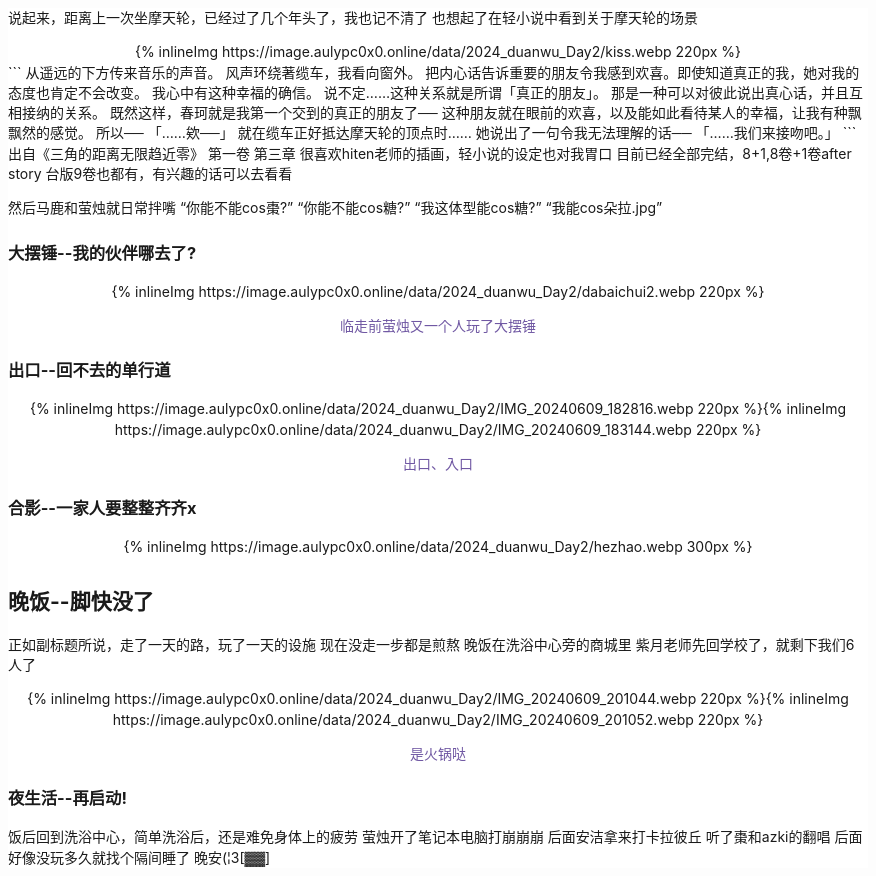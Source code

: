 说起来，距离上一次坐摩天轮，已经过了几个年头了，我也记不清了
也想起了在轻小说中看到关于摩天轮的场景
<center>{% inlineImg https://image.aulypc0x0.online/data/2024_duanwu_Day2/kiss.webp 220px %}</center>
```
  从遥远的下方传来音乐的声音。
  风声环绕著缆车，我看向窗外。
  把内心话告诉重要的朋友令我感到欢喜。即使知道真正的我，她对我的态度也肯定不会改变。
  我心中有这种幸福的确信。
  说不定……这种关系就是所谓「真正的朋友」。
  那是一种可以对彼此说出真心话，并且互相接纳的关系。
  既然这样，春珂就是我第一个交到的真正的朋友了──
  这种朋友就在眼前的欢喜，以及能如此看待某人的幸福，让我有种飘飘然的感觉。
  所以──
  「……欸──」
  就在缆车正好抵达摩天轮的顶点时……
  她说出了一句令我无法理解的话──
  「……我们来接吻吧。」
```
出自《三角的距离无限趋近零》 第一卷 第三章
很喜欢hiten老师的插画，轻小说的设定也对我胃口
目前已经全部完结，8+1,8卷+1卷after story
台版9卷也都有，有兴趣的话可以去看看

然后马鹿和萤烛就日常拌嘴
“你能不能cos棗?”
“你能不能cos糖?”
“我这体型能cos糖?”
“我能cos朵拉.jpg”

### 大摆锤--我的伙伴哪去了?
<center>{% inlineImg https://image.aulypc0x0.online/data/2024_duanwu_Day2/dabaichui2.webp 220px %}</center>
<p style="text-align:center;color:#7058a3;font-size:1.0em;"> 临走前萤烛又一个人玩了大摆锤 </p>

### 出口--回不去的单行道

<center>{% inlineImg https://image.aulypc0x0.online/data/2024_duanwu_Day2/IMG_20240609_182816.webp 220px %}{% inlineImg https://image.aulypc0x0.online/data/2024_duanwu_Day2/IMG_20240609_183144.webp 220px %}</center>
<p style="text-align:center;color:#7058a3;font-size:1.0em;"> 出口、入口 </p>

### 合影--一家人要整整齐齐x
<center>{% inlineImg https://image.aulypc0x0.online/data/2024_duanwu_Day2/hezhao.webp 300px %}</center>

## 晚饭--脚快没了

正如副标题所说，走了一天的路，玩了一天的设施
现在没走一步都是煎熬
晚饭在洗浴中心旁的商城里
紫月老师先回学校了，就剩下我们6人了
<center>{% inlineImg https://image.aulypc0x0.online/data/2024_duanwu_Day2/IMG_20240609_201044.webp 220px %}{% inlineImg https://image.aulypc0x0.online/data/2024_duanwu_Day2/IMG_20240609_201052.webp 220px %}</center>
<p style="text-align:center;color:#7058a3;font-size:1.0em;"> 是火锅哒 </p>

### 夜生活--再启动!

饭后回到洗浴中心，简单洗浴后，还是难免身体上的疲劳
萤烛开了笔记本电脑打崩崩崩
后面安洁拿来打卡拉彼丘
听了棗和azki的翻唱
后面好像没玩多久就找个隔间睡了
晚安(¦3[▓▓] 